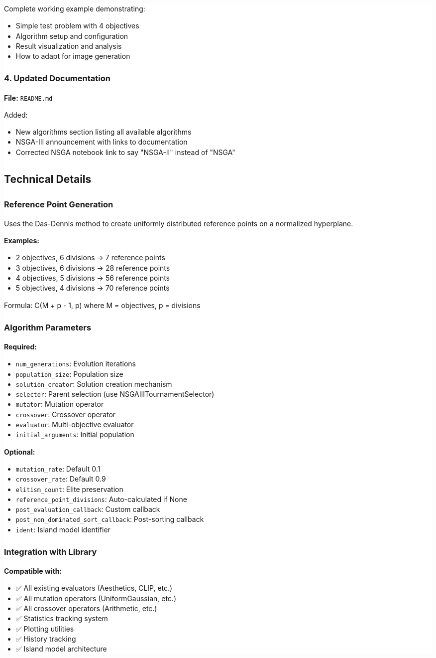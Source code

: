 Complete working example demonstrating:
- Simple test problem with 4 objectives
- Algorithm setup and configuration
- Result visualization and analysis
- How to adapt for image generation

### 4. Updated Documentation
**File:** `README.md`

Added:
- New algorithms section listing all available algorithms
- NSGA-III announcement with links to documentation
- Corrected NSGA notebook link to say "NSGA-II" instead of "NSGA"

## Technical Details

### Reference Point Generation
Uses the Das-Dennis method to create uniformly distributed reference points on a normalized hyperplane.

**Examples:**
- 2 objectives, 6 divisions → 7 reference points
- 3 objectives, 6 divisions → 28 reference points
- 4 objectives, 5 divisions → 56 reference points
- 5 objectives, 4 divisions → 70 reference points

Formula: C(M + p - 1, p) where M = objectives, p = divisions

### Algorithm Parameters

**Required:**
- `num_generations`: Evolution iterations
- `population_size`: Population size
- `solution_creator`: Solution creation mechanism
- `selector`: Parent selection (use NSGAIIITournamentSelector)
- `mutator`: Mutation operator
- `crossover`: Crossover operator
- `evaluator`: Multi-objective evaluator
- `initial_arguments`: Initial population

**Optional:**
- `mutation_rate`: Default 0.1
- `crossover_rate`: Default 0.9
- `elitism_count`: Elite preservation
- `reference_point_divisions`: Auto-calculated if None
- `post_evaluation_callback`: Custom callback
- `post_non_dominated_sort_callback`: Post-sorting callback
- `ident`: Island model identifier

### Integration with Library

**Compatible with:**
- ✅ All existing evaluators (Aesthetics, CLIP, etc.)
- ✅ All mutation operators (UniformGaussian, etc.)
- ✅ All crossover operators (Arithmetic, etc.)
- ✅ Statistics tracking system
- ✅ Plotting utilities
- ✅ History tracking
- ✅ Island model architecture
